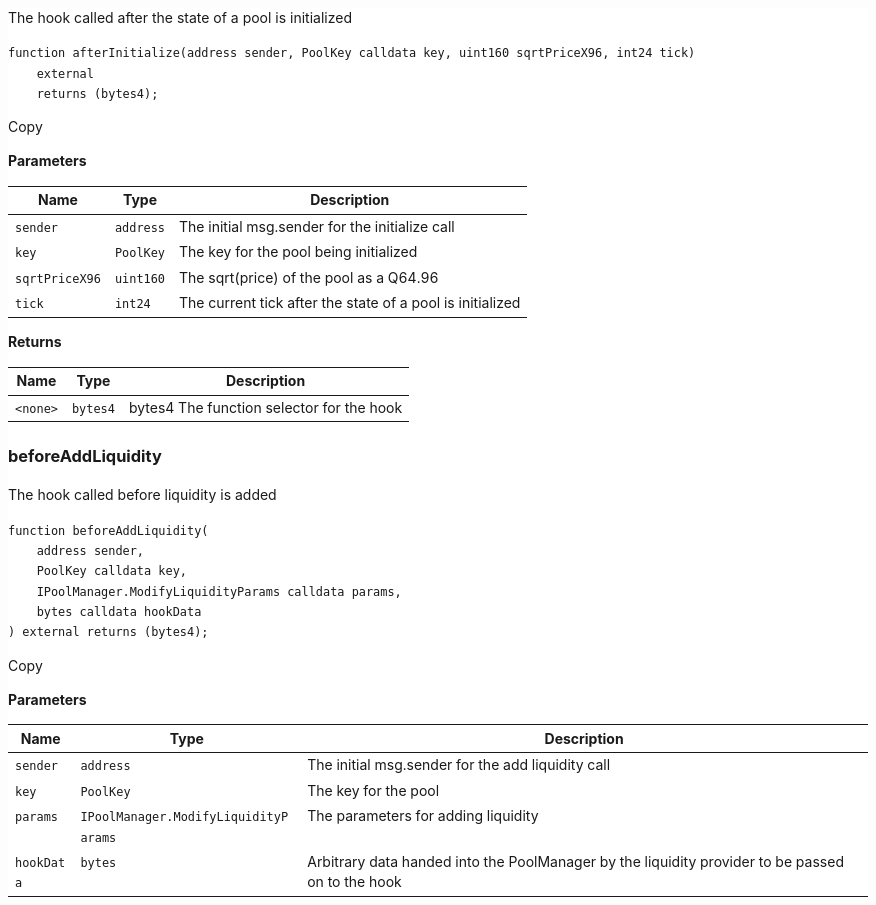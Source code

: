 The hook called after the state of a pool is initialized

```codeBlockLines_mRuA
function afterInitialize(address sender, PoolKey calldata key, uint160 sqrtPriceX96, int24 tick)
    external
    returns (bytes4);

```

Copy

**Parameters**

| Name | Type | Description |
| --- | --- | --- |
| `sender` | `address` | The initial msg.sender for the initialize call |
| `key` | `PoolKey` | The key for the pool being initialized |
| `sqrtPriceX96` | `uint160` | The sqrt(price) of the pool as a Q64.96 |
| `tick` | `int24` | The current tick after the state of a pool is initialized |

**Returns**

| Name | Type | Description |
| --- | --- | --- |
| `<none>` | `bytes4` | bytes4 The function selector for the hook |

### beforeAddLiquidity [​](https://docs.uniswap.org/contracts/v4/reference/core/interfaces/IHooks\#beforeaddliquidity "Direct link to heading")

The hook called before liquidity is added

```codeBlockLines_mRuA
function beforeAddLiquidity(
    address sender,
    PoolKey calldata key,
    IPoolManager.ModifyLiquidityParams calldata params,
    bytes calldata hookData
) external returns (bytes4);

```

Copy

**Parameters**

| Name | Type | Description |
| --- | --- | --- |
| `sender` | `address` | The initial msg.sender for the add liquidity call |
| `key` | `PoolKey` | The key for the pool |
| `params` | `IPoolManager.ModifyLiquidityParams` | The parameters for adding liquidity |
| `hookData` | `bytes` | Arbitrary data handed into the PoolManager by the liquidity provider to be passed on to the hook |
